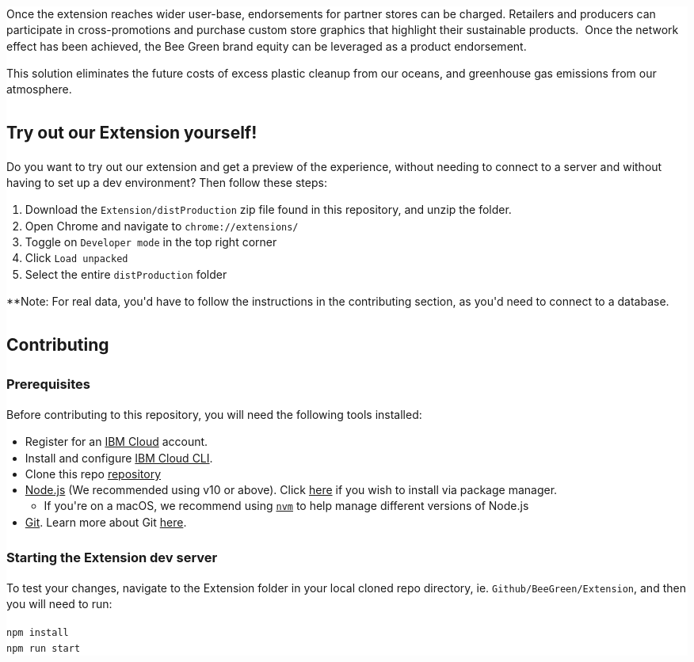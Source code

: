 Once the extension reaches wider user-base, endorsements for partner stores can be charged.
Retailers and producers can participate in cross-promotions and purchase custom store graphics that highlight their sustainable products. 
Once the network effect has been achieved, the Bee Green brand equity can be leveraged as a product endorsement.

This solution eliminates the future costs of excess plastic cleanup from our oceans, and greenhouse gas emissions from our atmosphere.


## Try out our Extension yourself!

Do you want to try out our extension and get a preview of the experience, without needing to connect to a server and without having to set up a dev environment? Then follow these steps:

1. Download the `Extension/distProduction` zip file found in this repository, and unzip the folder.
2. Open Chrome and navigate to `chrome://extensions/`
3. Toggle on `Developer mode` in the top right corner
4. Click `Load unpacked`
5. Select the entire `distProduction` folder

**Note: For real data, you'd have to follow the instructions in the contributing section, as you'd need to connect to a database.

## Contributing

### Prerequisites

Before contributing to this repository, you will need the following tools installed:

- Register for an [IBM Cloud](https://www.ibm.com/account/reg/us-en/signup?formid=urx-42793&eventid=cfc-2020?cm_mmc=OSocial_Blog-_-Audience+Developer_Developer+Conversation-_-WW_WW-_-cfc-2020-ghub-starterkit-cooperation_ov75914&cm_mmca1=000039JL&cm_mmca2=10008917) account.
- Install and configure [IBM Cloud CLI](https://cloud.ibm.com/docs/cli?topic=cloud-cli-getting-started#overview).
- Clone this repo [repository](https://github.com/JessNah/BeeGreen)
- [Node.js](https://nodejs.org/en/download/) (We recommended using v10 or above).
   Click [here](https://nodejs.org/en/download/package-manager/) if you wish to install via package manager.
  - If you're on a macOS, we recommend using
    [`nvm`](https://github.com/nvm-sh/nvm) to help manage different versions of
    Node.js
- [Git](https://git-scm.com/download/win). Learn more about Git [here](https://www.atlassian.com/git/tutorials/what-is-git).

### Starting the Extension dev server

To test your changes, navigate to the Extension folder in your local cloned repo directory, ie. `Github/BeeGreen/Extension`, and then you will need to run:

```
npm install
npm run start
```
